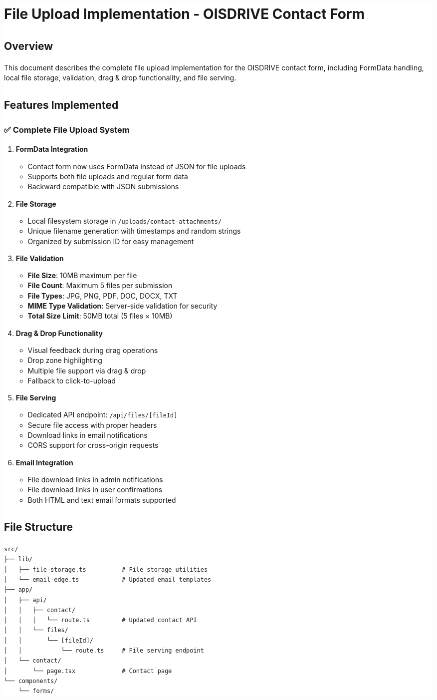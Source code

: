 # File Upload Implementation - OISDRIVE Contact Form

## Overview

This document describes the complete file upload implementation for the OISDRIVE contact form, including FormData handling, local file storage, validation, drag & drop functionality, and file serving.

## Features Implemented

### ✅ Complete File Upload System

1. **FormData Integration**
   - Contact form now uses FormData instead of JSON for file uploads
   - Supports both file uploads and regular form data
   - Backward compatible with JSON submissions

2. **File Storage**
   - Local filesystem storage in `/uploads/contact-attachments/`
   - Unique filename generation with timestamps and random strings
   - Organized by submission ID for easy management

3. **File Validation**
   - **File Size**: 10MB maximum per file
   - **File Count**: Maximum 5 files per submission
   - **File Types**: JPG, PNG, PDF, DOC, DOCX, TXT
   - **MIME Type Validation**: Server-side validation for security
   - **Total Size Limit**: 50MB total (5 files × 10MB)

4. **Drag & Drop Functionality**
   - Visual feedback during drag operations
   - Drop zone highlighting
   - Multiple file support via drag & drop
   - Fallback to click-to-upload

5. **File Serving**
   - Dedicated API endpoint: `/api/files/[fileId]`
   - Secure file access with proper headers
   - Download links in email notifications
   - CORS support for cross-origin requests

6. **Email Integration**
   - File download links in admin notifications
   - File download links in user confirmations
   - Both HTML and text email formats supported

## File Structure

```
src/
├── lib/
│   ├── file-storage.ts          # File storage utilities
│   └── email-edge.ts            # Updated email templates
├── app/
│   ├── api/
│   │   ├── contact/
│   │   │   └── route.ts         # Updated contact API
│   │   └── files/
│   │       └── [fileId]/
│   │           └── route.ts     # File serving endpoint
│   └── contact/
│       └── page.tsx             # Contact page
└── components/
    └── forms/
```